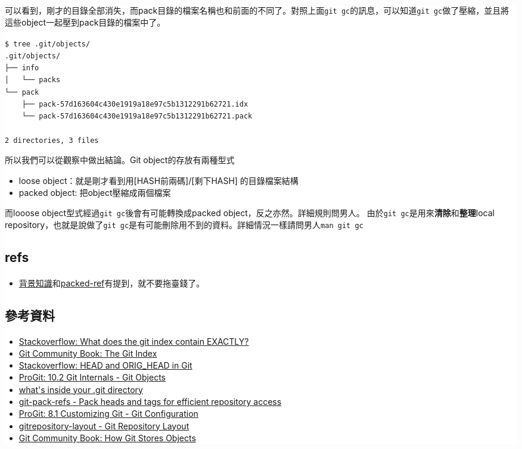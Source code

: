 可以看到，剛才的目錄全部消失，而pack目錄的檔案名稱也和前面的不同了。對照上面`git gc`的訊息，可以知道`git gc`做了壓縮，並且將這些object一起壓到pack目錄的檔案中了。
```
$ tree .git/objects/
.git/objects/
├── info
│   └── packs
└── pack
    ├── pack-57d163604c430e1919a18e97c5b1312291b62721.idx
    └── pack-57d163604c430e1919a18e97c5b1312291b62721.pack

2 directories, 3 files
```

所以我們可以從觀察中做出結論。Git object的存放有兩種型式

* loose object：就是剛才看到用[HASH前兩碼]/[剩下HASH] 的目錄檔案結構
* packed object: 把object壓縮成兩個檔案

而looose object型式經過`git gc`後會有可能轉換成packed object，反之亦然。詳細規則問男人。
由於`git gc`是用來**清除**和**整理**local repository，也就是說做了`git gc`是有可能刪除用不到的資料。詳細情況一樣請問男人`man git gc`


<a name="g_1st_dir_ref"></a>
## refs

* [背景知識](#g_bkg)和[packed-ref](#gpkref)有提到，就不要拖臺錢了。


<a name="g_ref"></a>
## 參考資料

* [Stackoverflow: What does the git index contain EXACTLY?](http://stackoverflow.com/questions/4084921/what-does-the-git-index-contain-exactly)
* [Git Community Book: The Git Index](http://schacon.github.io/gitbook/7_the_git_index.html)
* [Stackoverflow: HEAD and ORIG_HEAD in Git](http://stackoverflow.com/questions/964876/head-and-orig-head-in-git)
* [ProGit: 10.2 Git Internals - Git Objects](http://git-scm.com/book/en/v2/Git-Internals-Git-Objects)
* [what's inside your .git directory](http://gitready.com/advanced/2009/03/23/whats-inside-your-git-directory.html)
* [git-pack-refs - Pack heads and tags for efficient repository access](http://git-scm.com/docs/git-pack-refs)
* [ProGit: 8.1 Customizing Git - Git Configuration](http://git-scm.com/book/en/v2/Customizing-Git-Git-Configuration#_git_config)
* [gitrepository-layout - Git Repository Layout](http://git-scm.com/docs/gitrepository-layout)
* [Git Community Book: How Git Stores Objects](http://schacon.github.io/gitbook/7_how_git_stores_objects.html)

